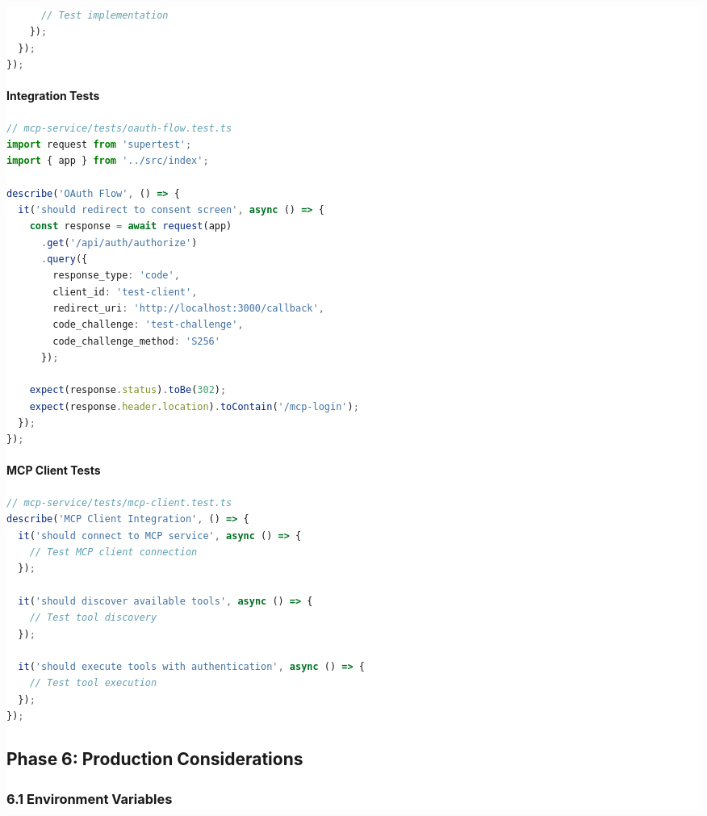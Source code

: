 ```typescript
      // Test implementation
    });
  });
});
```

#### **Integration Tests**
```typescript
// mcp-service/tests/oauth-flow.test.ts
import request from 'supertest';
import { app } from '../src/index';

describe('OAuth Flow', () => {
  it('should redirect to consent screen', async () => {
    const response = await request(app)
      .get('/api/auth/authorize')
      .query({
        response_type: 'code',
        client_id: 'test-client',
        redirect_uri: 'http://localhost:3000/callback',
        code_challenge: 'test-challenge',
        code_challenge_method: 'S256'
      });

    expect(response.status).toBe(302);
    expect(response.header.location).toContain('/mcp-login');
  });
});
```

#### **MCP Client Tests**
```typescript
// mcp-service/tests/mcp-client.test.ts
describe('MCP Client Integration', () => {
  it('should connect to MCP service', async () => {
    // Test MCP client connection
  });

  it('should discover available tools', async () => {
    // Test tool discovery
  });

  it('should execute tools with authentication', async () => {
    // Test tool execution
  });
});
```

## **Phase 6: Production Considerations**

### **6.1 Environment Variables**
